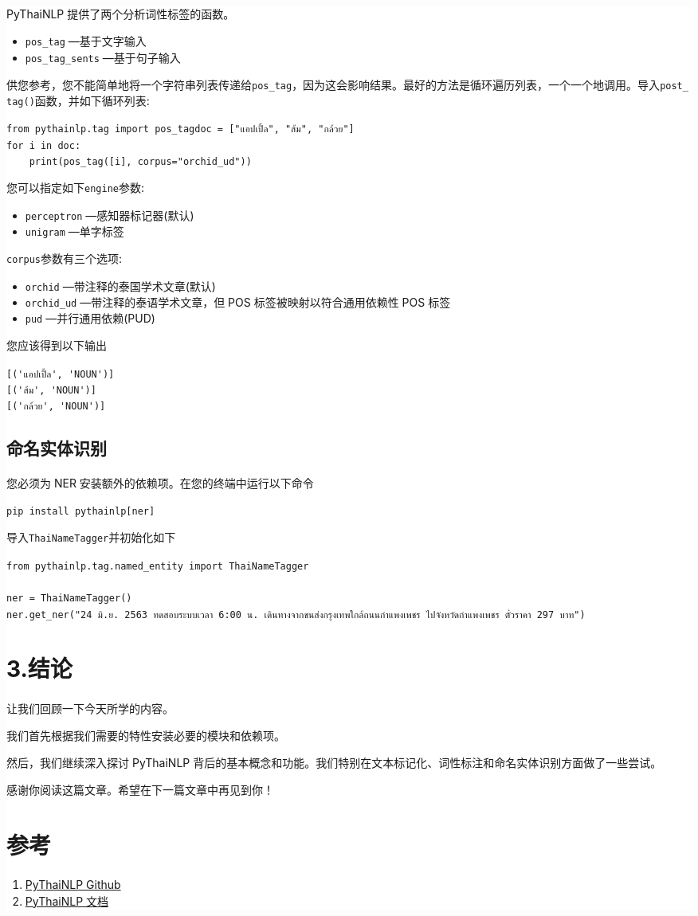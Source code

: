 PyThaiNLP 提供了两个分析词性标签的函数。

*   `pos_tag` —基于文字输入
*   `pos_tag_sents` —基于句子输入

供您参考，您不能简单地将一个字符串列表传递给`pos_tag`，因为这会影响结果。最好的方法是循环遍历列表，一个一个地调用。导入`post_tag()`函数，并如下循环列表:

```
from pythainlp.tag import pos_tagdoc = ["แอปเปิ้ล", "ส้ม", "กล้วย"]
for i in doc:
    print(pos_tag([i], corpus="orchid_ud"))
```

您可以指定如下`engine`参数:

*   `perceptron` —感知器标记器(默认)
*   `unigram` —单字标签

`corpus`参数有三个选项:

*   `orchid` —带注释的泰国学术文章(默认)
*   `orchid_ud` —带注释的泰语学术文章，但 POS 标签被映射以符合通用依赖性 POS 标签
*   `pud` —并行通用依赖(PUD)

您应该得到以下输出

```
[('แอปเปิ้ล', 'NOUN')]
[('ส้ม', 'NOUN')]
[('กล้วย', 'NOUN')]
```

## 命名实体识别

您必须为 NER 安装额外的依赖项。在您的终端中运行以下命令

```
pip install pythainlp[ner]
```

导入`ThaiNameTagger`并初始化如下

```
from pythainlp.tag.named_entity import ThaiNameTagger

ner = ThaiNameTagger()
ner.get_ner("24 มิ.ย. 2563 ทดสอบระบบเวลา 6:00 น. เดินทางจากขนส่งกรุงเทพใกล้ถนนกำแพงเพชร ไปจังหวัดกำแพงเพชร ตั๋วราคา 297 บาท")
```

# 3.结论

让我们回顾一下今天所学的内容。

我们首先根据我们需要的特性安装必要的模块和依赖项。

然后，我们继续深入探讨 PyThaiNLP 背后的基本概念和功能。我们特别在文本标记化、词性标注和命名实体识别方面做了一些尝试。

感谢你阅读这篇文章。希望在下一篇文章中再见到你！

# 参考

1.  [PyThaiNLP Github](https://github.com/PyThaiNLP/pythainlp)
2.  [PyThaiNLP 文档](https://thainlp.org/pythainlp/docs/2.2/notes/getting_started.html)